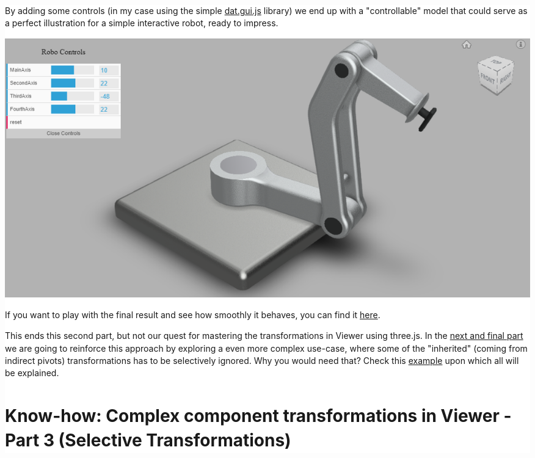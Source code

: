


By adding some controls (in my case using the simple [dat.gui.js]() library) we end up with a "controllable" model that could serve as a perfect illustration for a simple interactive robot, ready to impress.

![](./doc/img/07.RobotMain.png)

If you want to play with the final result and see how smoothly it behaves, you can find it [here](http://sample-collection.s3-website-us-east-1.amazonaws.com/DummyRobot.html).

This ends this second part, but not our quest for mastering the transformations in Viewer using three.js.
In the [next and final part]() we are going to reinforce this approach by exploring a even more complex use-case, where some of the "inherited" (coming from indirect pivots) transformations has to be selectively ignored. Why you would need that? Check this [example](http://sample-collection.s3-website-us-east-1.amazonaws.com/GiroWatch.html) upon which all will be explained.



# Know-how: Complex component transformations in Viewer - Part 3 (Selective Transformations)


